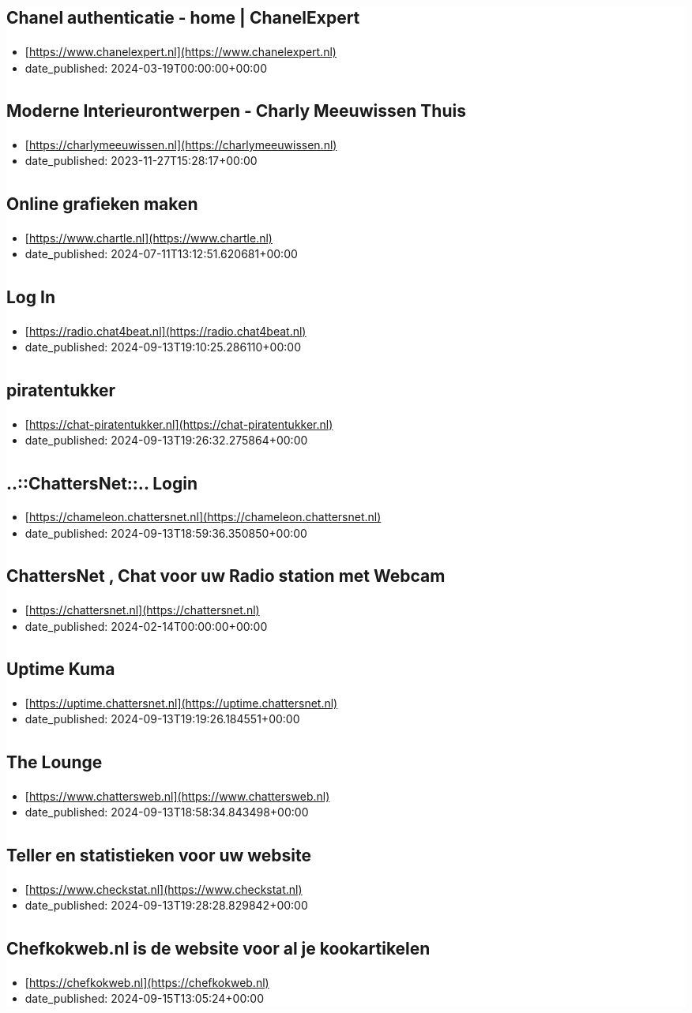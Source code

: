  ## Chanel authenticatie - home | ChanelExpert
 - [https://www.chanelexpert.nl](https://www.chanelexpert.nl)
 - date_published: 2024-03-19T00:00:00+00:00

 ## Moderne Interieurontwerpen - Charly Meeuwissen Thuis
 - [https://charlymeeuwissen.nl](https://charlymeeuwissen.nl)
 - date_published: 2023-11-27T15:28:17+00:00

 ## Online grafieken maken
 - [https://www.chartle.nl](https://www.chartle.nl)
 - date_published: 2024-07-11T13:12:51.620681+00:00

 ## Log In
 - [https://radio.chat4beat.nl](https://radio.chat4beat.nl)
 - date_published: 2024-09-13T19:10:25.286110+00:00

 ## piratentukker
 - [https://chat-piratentukker.nl](https://chat-piratentukker.nl)
 - date_published: 2024-09-13T19:26:32.275864+00:00

 ## ..::ChattersNet::.. Login
 - [https://chameleon.chattersnet.nl](https://chameleon.chattersnet.nl)
 - date_published: 2024-09-13T18:59:36.350850+00:00

 ## ChattersNet , Chat voor uw Radio station met Webcam
 - [https://chattersnet.nl](https://chattersnet.nl)
 - date_published: 2024-02-14T00:00:00+00:00

 ## Uptime Kuma
 - [https://uptime.chattersnet.nl](https://uptime.chattersnet.nl)
 - date_published: 2024-09-13T19:19:26.184551+00:00

 ## The Lounge
 - [https://www.chattersweb.nl](https://www.chattersweb.nl)
 - date_published: 2024-09-13T18:58:34.843498+00:00

 ## Teller en statistieken voor uw website
 - [https://www.checkstat.nl](https://www.checkstat.nl)
 - date_published: 2024-09-13T19:28:28.829842+00:00

 ## Chefkokweb.nl is de website voor al je kookartikelen
 - [https://chefkokweb.nl](https://chefkokweb.nl)
 - date_published: 2024-09-15T13:05:24+00:00
